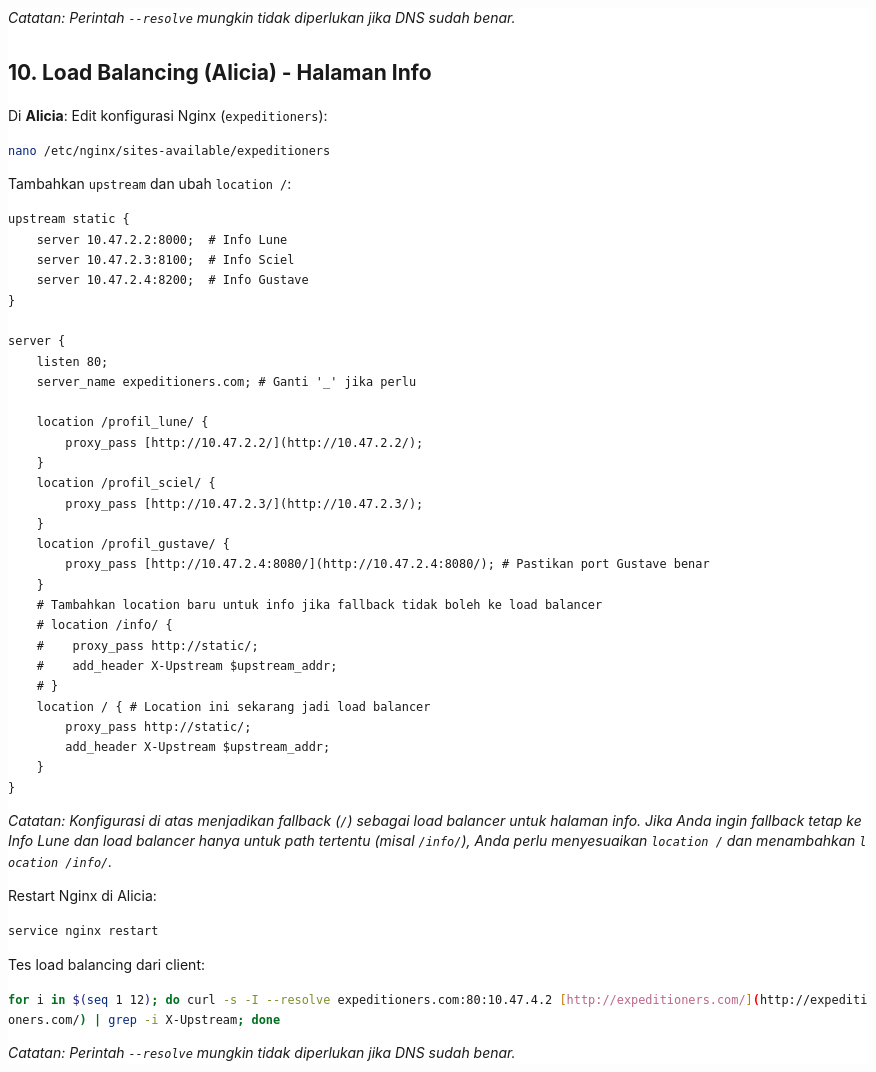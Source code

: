 *Catatan: Perintah `--resolve` mungkin tidak diperlukan jika DNS sudah benar.*

```
```

## 10\. Load Balancing (Alicia) - Halaman Info

Di **Alicia**:
Edit konfigurasi Nginx (`expeditioners`):

```bash
nano /etc/nginx/sites-available/expeditioners
```

Tambahkan `upstream` dan ubah `location /`:

```
upstream static {
    server 10.47.2.2:8000;  # Info Lune
    server 10.47.2.3:8100;  # Info Sciel
    server 10.47.2.4:8200;  # Info Gustave
}

server {
    listen 80;
    server_name expeditioners.com; # Ganti '_' jika perlu

    location /profil_lune/ {
        proxy_pass [http://10.47.2.2/](http://10.47.2.2/);
    }
    location /profil_sciel/ {
        proxy_pass [http://10.47.2.3/](http://10.47.2.3/);
    }
    location /profil_gustave/ {
        proxy_pass [http://10.47.2.4:8080/](http://10.47.2.4:8080/); # Pastikan port Gustave benar
    }
    # Tambahkan location baru untuk info jika fallback tidak boleh ke load balancer
    # location /info/ {
    #    proxy_pass http://static/;
    #    add_header X-Upstream $upstream_addr;
    # }
    location / { # Location ini sekarang jadi load balancer
        proxy_pass http://static/;
        add_header X-Upstream $upstream_addr;
    }
}
```

*Catatan: Konfigurasi di atas menjadikan fallback (`/`) sebagai load balancer untuk halaman info. Jika Anda ingin fallback tetap ke Info Lune dan load balancer hanya untuk path tertentu (misal `/info/`), Anda perlu menyesuaikan `location /` dan menambahkan `location /info/`.*

Restart Nginx di Alicia:

```bash
service nginx restart
```

Tes load balancing dari client:

```bash
for i in $(seq 1 12); do curl -s -I --resolve expeditioners.com:80:10.47.4.2 [http://expeditioners.com/](http://expeditioners.com/) | grep -i X-Upstream; done
```

*Catatan: Perintah `--resolve` mungkin tidak diperlukan jika DNS sudah benar.*

```
```